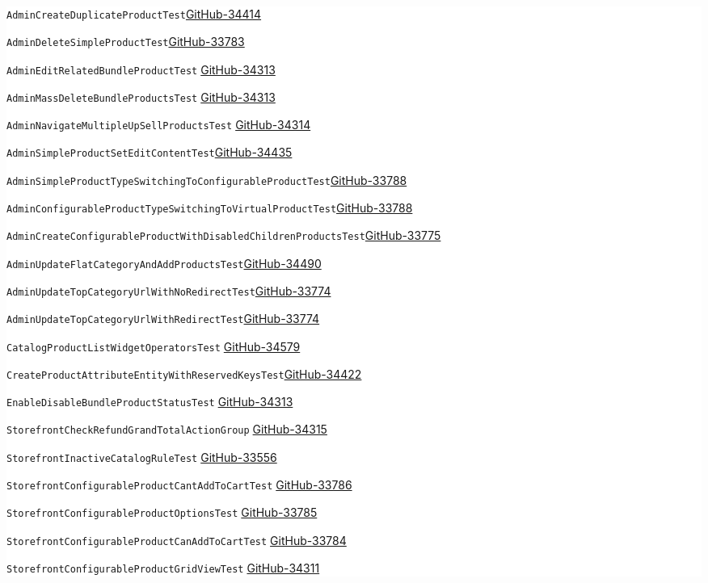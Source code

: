 `AdminCreateDuplicateProductTest`[GitHub-34414](https://github.com/magento/magento2/issues/34414)

`AdminDeleteSimpleProductTest`[GitHub-33783](https://github.com/magento/magento2/issues/33783)

`AdminEditRelatedBundleProductTest` [GitHub-34313](https://github.com/magento/magento2/issues/34313)

`AdminMassDeleteBundleProductsTest` [GitHub-34313](https://github.com/magento/magento2/issues/34313)

`AdminNavigateMultipleUpSellProductsTest` [GitHub-34314](https://github.com/magento/magento2/issues/34314)

`AdminSimpleProductSetEditContentTest`[GitHub-34435](https://github.com/magento/magento2/issues/34435)

`AdminSimpleProductTypeSwitchingToConfigurableProductTest`[GitHub-33788](https://github.com/magento/magento2/issues/33788)

`AdminConfigurableProductTypeSwitchingToVirtualProductTest`[GitHub-33788](https://github.com/magento/magento2/issues/33788)

`AdminCreateConfigurableProductWithDisabledChildrenProductsTest`[GitHub-33775](https://github.com/magento/magento2/issues/33775)

`AdminUpdateFlatCategoryAndAddProductsTest`[GitHub-34490](https://github.com/magento/magento2/issues/34490)

`AdminUpdateTopCategoryUrlWithNoRedirectTest`[GitHub-33774](https://github.com/magento/magento2/issues/33774)

`AdminUpdateTopCategoryUrlWithRedirectTest`[GitHub-33774](https://github.com/magento/magento2/issues/33774)

`CatalogProductListWidgetOperatorsTest` [GitHub-34579](https://github.com/magento/magento2/issues/34579)

`CreateProductAttributeEntityWithReservedKeysTest`[GitHub-34422](https://github.com/magento/magento2/issues/34422)

`EnableDisableBundleProductStatusTest` [GitHub-34313](https://github.com/magento/magento2/issues/34313)

`StorefrontCheckRefundGrandTotalActionGroup` [GitHub-34315](https://github.com/magento/magento2/issues/34315)

`StorefrontInactiveCatalogRuleTest` [GitHub-33556](https://github.com/magento/magento2/issues/33556)

`StorefrontConfigurableProductCantAddToCartTest` [GitHub-33786](https://github.com/magento/magento2/issues/33786)

`StorefrontConfigurableProductOptionsTest` [GitHub-33785](https://github.com/magento/magento2/issues/33785)

`StorefrontConfigurableProductCanAddToCartTest` [GitHub-33784](https://github.com/magento/magento2/issues/33784)

`StorefrontConfigurableProductGridViewTest` [GitHub-34311](https://github.com/magento/magento2/issues/34311)
